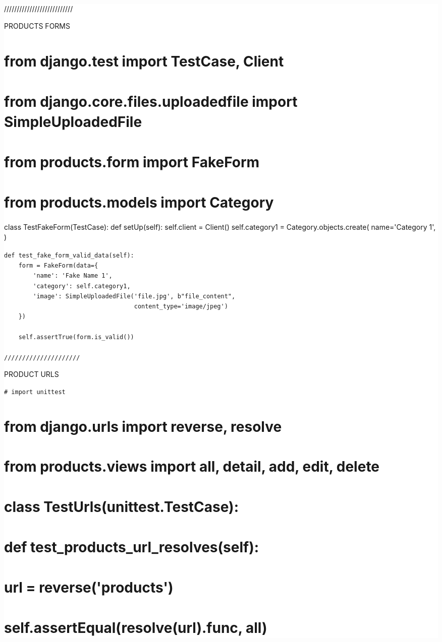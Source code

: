 ///////////////////////////

PRODUCTS FORMS
# from django.test import TestCase, Client
# from django.core.files.uploadedfile import SimpleUploadedFile
# from products.form import FakeForm
# from products.models import Category


class TestFakeForm(TestCase):
    def setUp(self):
        self.client = Client()
        self.category1 = Category.objects.create(
            name='Category 1',
        )

    def test_fake_form_valid_data(self):
        form = FakeForm(data={
            'name': 'Fake Name 1',
            'category': self.category1,
            'image': SimpleUploadedFile('file.jpg', b"file_content",
                                        content_type='image/jpeg')
        })

        self.assertTrue(form.is_valid())

    /////////////////////

PRODUCT URLS

    # import unittest
# from django.urls import reverse, resolve
# from products.views import all, detail, add, edit, delete


# class TestUrls(unittest.TestCase):

#     def test_products_url_resolves(self):
#         url = reverse('products')
#         self.assertEqual(resolve(url).func, all)
